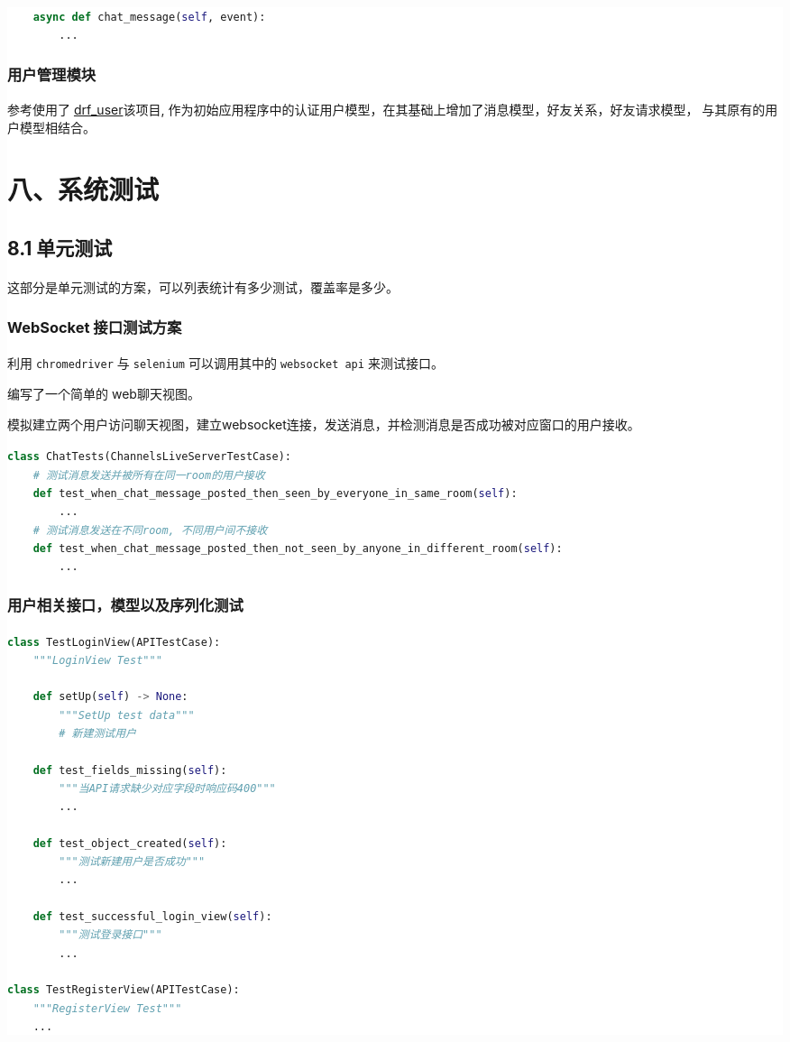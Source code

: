```python
    async def chat_message(self, event):
        ...

```

### 用户管理模块

参考使用了 [drf_user](https://github.com/101Loop/drf-user)该项目, 作为初始应用程序中的认证用户模型，在其基础上增加了消息模型，好友关系，好友请求模型， 与其原有的用户模型相结合。

# 八、系统测试

## 8.1 单元测试

这部分是单元测试的方案，可以列表统计有多少测试，覆盖率是多少。

### WebSocket 接口测试方案

利用 `chromedriver` 与 `selenium` 可以调用其中的 `websocket api` 来测试接口。

编写了一个简单的 web聊天视图。

模拟建立两个用户访问聊天视图，建立websocket连接，发送消息，并检测消息是否成功被对应窗口的用户接收。

```python
class ChatTests(ChannelsLiveServerTestCase):
	# 测试消息发送并被所有在同一room的用户接收
    def test_when_chat_message_posted_then_seen_by_everyone_in_same_room(self):
		...
	# 测试消息发送在不同room, 不同用户间不接收
    def test_when_chat_message_posted_then_not_seen_by_anyone_in_different_room(self):
		...
```

### 用户相关接口，模型以及序列化测试

```python
class TestLoginView(APITestCase):
    """LoginView Test"""

    def setUp(self) -> None:
        """SetUp test data"""
        # 新建测试用户

    def test_fields_missing(self):
        """当API请求缺少对应字段时响应码400"""
		...

    def test_object_created(self):
        """测试新建用户是否成功"""
		...
        
    def test_successful_login_view(self):
        """测试登录接口"""
        ...

class TestRegisterView(APITestCase):
    """RegisterView Test"""
	...
```
